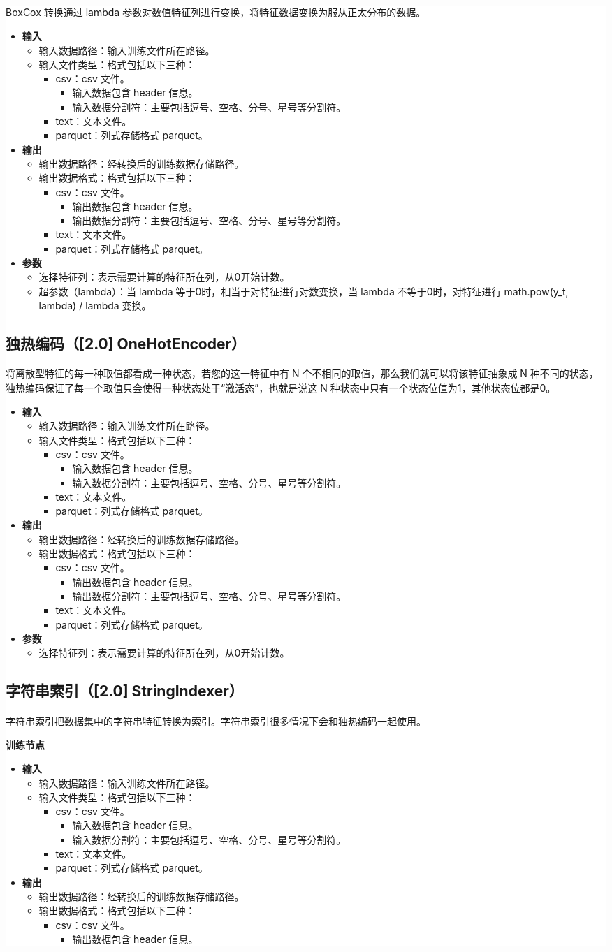 BoxCox 转换通过 lambda 参数对数值特征列进行变换，将特征数据变换为服从正太分布的数据。

- **输入**
    - 输入数据路径：输入训练文件所在路径。
    - 输入文件类型：格式包括以下三种：
      - csv：csv 文件。
          - 输入数据包含 header 信息。
          - 输入数据分割符：主要包括逗号、空格、分号、星号等分割符。
      - text：文本文件。
      - parquet：列式存储格式 parquet。
- **输出**
    - 输出数据路径：经转换后的训练数据存储路径。
    - 输出数据格式：格式包括以下三种：
      - csv：csv 文件。
          - 输出数据包含 header 信息。
          - 输出数据分割符：主要包括逗号、空格、分号、星号等分割符。
      - text：文本文件。
      - parquet：列式存储格式 parquet。
- **参数**
   - 选择特征列：表示需要计算的特征所在列，从0开始计数。
   - 超参数（lambda）：当 lambda 等于0时，相当于对特征进行对数变换，当 lambda 不等于0时，对特征进行 math.pow(y_t, lambda) / lambda 变换。


##   独热编码（[2.0] OneHotEncoder）
将离散型特征的每一种取值都看成一种状态，若您的这一特征中有 N 个不相同的取值，那么我们就可以将该特征抽象成 N 种不同的状态，独热编码保证了每一个取值只会使得一种状态处于“激活态”，也就是说这 N 种状态中只有一个状态位值为1，其他状态位都是0。

- **输入**
    - 输入数据路径：输入训练文件所在路径。
    - 输入文件类型：格式包括以下三种：
      - csv：csv 文件。
          - 输入数据包含 header 信息。
          - 输入数据分割符：主要包括逗号、空格、分号、星号等分割符。
      - text：文本文件。
      - parquet：列式存储格式 parquet。
- **输出**
    - 输出数据路径：经转换后的训练数据存储路径。
    - 输出数据格式：格式包括以下三种：
      - csv：csv 文件。
          - 输出数据包含 header 信息。
          - 输出数据分割符：主要包括逗号、空格、分号、星号等分割符。
      - text：文本文件。
      - parquet：列式存储格式 parquet。
- **参数**
   - 选择特征列：表示需要计算的特征所在列，从0开始计数。

##    字符串索引（[2.0] StringIndexer）

字符串索引把数据集中的字符串特征转换为索引。字符串索引很多情况下会和独热编码一起使用。

**训练节点**
  - **输入**
    - 输入数据路径：输入训练文件所在路径。
    - 输入文件类型：格式包括以下三种：
      - csv：csv 文件。
          - 输入数据包含 header 信息。
          - 输入数据分割符：主要包括逗号、空格、分号、星号等分割符。
      - text：文本文件。
      - parquet：列式存储格式 parquet。
  - **输出**
    - 输出数据路径：经转换后的训练数据存储路径。
    - 输出数据格式：格式包括以下三种：
      - csv：csv 文件。
          - 输出数据包含 header 信息。
